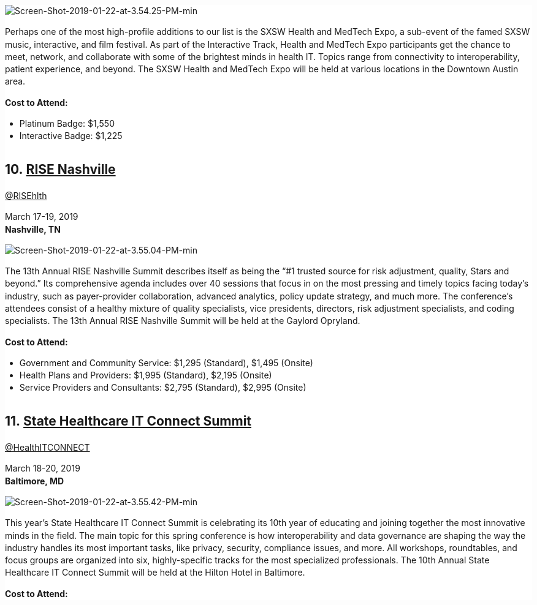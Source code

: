 ![Screen-Shot-2019-01-22-at-3.54.25-PM-min](/general/blog/Screen-Shot-2019-01-22-at-3.54.25-PM-min.jpg)

Perhaps one of the most high-profile additions to our list is the SXSW Health and MedTech Expo, a sub-event of the famed SXSW music, interactive, and film festival. As part of the Interactive Track, Health and MedTech Expo participants get the chance to meet, network, and collaborate with some of the brightest minds in health IT. Topics range from connectivity to interoperability, patient experience, and beyond. The SXSW Health and MedTech Expo will be held at various locations in the Downtown Austin area.

__Cost to Attend:__

- Platinum Badge: $1,550
- Interactive Badge: $1,225

## 10. [RISE Nashville](https://www.rise-nashville.com/) 
[@RISEhlth](https://twitter.com/RISEhlth)  

March 17-19, 2019  
__Nashville, TN__

![Screen-Shot-2019-01-22-at-3.55.04-PM-min](/general/blog/Screen-Shot-2019-01-22-at-3.55.04-PM-min.jpg)

The 13th Annual RISE Nashville Summit describes itself as being the “#1 trusted source for risk adjustment, quality, Stars and beyond.” Its comprehensive agenda includes over 40 sessions that focus in on the most pressing and timely topics facing today’s industry, such as payer-provider collaboration, advanced analytics, policy update strategy, and much more. The conference’s attendees consist of a healthy mixture of quality specialists, vice presidents, directors, risk adjustment specialists, and coding specialists. The 13th Annual RISE Nashville Summit will be held at the Gaylord Opryland.

__Cost to Attend:__

- Government and Community Service: $1,295 (Standard), $1,495 (Onsite)
- Health Plans and Providers: $1,995 (Standard), $2,195 (Onsite)
- Service Providers and Consultants: $2,795 (Standard), $2,995 (Onsite)

## 11. [State Healthcare IT Connect Summit](http://www.healthcareitconnect.com/2019-state-healthcare-it-connect-summit/) 
[@HealthITCONNECT](https://twitter.com/HealthITCONNECT)  

March 18-20, 2019  
__Baltimore, MD__

![Screen-Shot-2019-01-22-at-3.55.42-PM-min](/general/blog/Screen-Shot-2019-01-22-at-3.55.42-PM-min.jpg)

This year’s State Healthcare IT Connect Summit is celebrating its  10th year of educating and joining together the most innovative minds in the field. The main topic for this spring conference is how  interoperability and data governance are shaping the way the industry  handles its most important tasks, like privacy, security, compliance  issues, and more. All workshops, roundtables, and focus groups are  organized into six, highly-specific tracks for the most specialized  professionals. The 10th Annual State Healthcare IT Connect Summit will  be held at the Hilton Hotel in Baltimore.

__Cost to Attend:__
